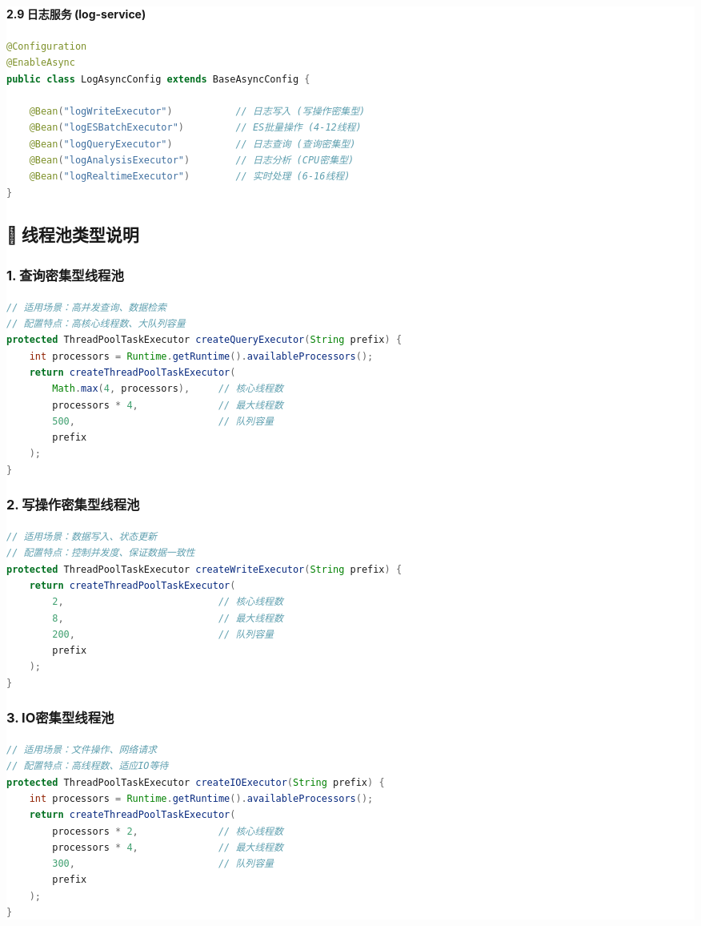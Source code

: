 #### 2.9 日志服务 (log-service)
```java
@Configuration
@EnableAsync
public class LogAsyncConfig extends BaseAsyncConfig {
    
    @Bean("logWriteExecutor")           // 日志写入 (写操作密集型)
    @Bean("logESBatchExecutor")         // ES批量操作 (4-12线程)
    @Bean("logQueryExecutor")           // 日志查询 (查询密集型)
    @Bean("logAnalysisExecutor")        // 日志分析 (CPU密集型)
    @Bean("logRealtimeExecutor")        // 实时处理 (6-16线程)
}
```

## 🔧 线程池类型说明

### 1. 查询密集型线程池
```java
// 适用场景：高并发查询、数据检索
// 配置特点：高核心线程数、大队列容量
protected ThreadPoolTaskExecutor createQueryExecutor(String prefix) {
    int processors = Runtime.getRuntime().availableProcessors();
    return createThreadPoolTaskExecutor(
        Math.max(4, processors),     // 核心线程数
        processors * 4,              // 最大线程数
        500,                         // 队列容量
        prefix
    );
}
```

### 2. 写操作密集型线程池
```java
// 适用场景：数据写入、状态更新
// 配置特点：控制并发度、保证数据一致性
protected ThreadPoolTaskExecutor createWriteExecutor(String prefix) {
    return createThreadPoolTaskExecutor(
        2,                           // 核心线程数
        8,                           // 最大线程数
        200,                         // 队列容量
        prefix
    );
}
```

### 3. IO密集型线程池
```java
// 适用场景：文件操作、网络请求
// 配置特点：高线程数、适应IO等待
protected ThreadPoolTaskExecutor createIOExecutor(String prefix) {
    int processors = Runtime.getRuntime().availableProcessors();
    return createThreadPoolTaskExecutor(
        processors * 2,              // 核心线程数
        processors * 4,              // 最大线程数
        300,                         // 队列容量
        prefix
    );
}
```
